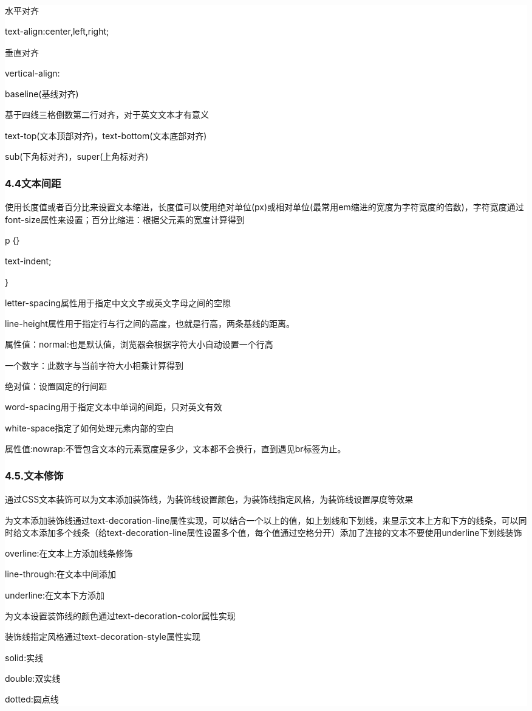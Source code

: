水平对齐

text-align:center,left,right;

垂直对齐

vertical-align:

baseline(基线对齐)

基于四线三格倒数第二行对齐，对于英文文本才有意义

text-top(文本顶部对齐)，text-bottom(文本底部对齐)

sub(下角标对齐)，super(上角标对齐)

### 4.4文本间距

使用长度值或者百分比来设置文本缩进，长度值可以使用绝对单位(px)或相对单位(最常用em缩进的宽度为字符宽度的倍数)，字符宽度通过font-size属性来设置；百分比缩进：根据父元素的宽度计算得到

p {}	

text-indent;

}

letter-spacing属性用于指定中文文字或英文字母之间的空隙

line-height属性用于指定行与行之间的高度，也就是行高，两条基线的距离。

属性值：normal:也是默认值，浏览器会根据字符大小自动设置一个行高

一个数字：此数字与当前字符大小相乘计算得到

绝对值：设置固定的行间距

word-spacing用于指定文本中单词的间距，只对英文有效

white-space指定了如何处理元素内部的空白

属性值:nowrap:不管包含文本的元素宽度是多少，文本都不会换行，直到遇见br标签为止。

### 4.5.文本修饰

通过CSS文本装饰可以为文本添加装饰线，为装饰线设置颜色，为装饰线指定风格，为装饰线设置厚度等效果

为文本添加装饰线通过text-decoration-line属性实现，可以结合一个以上的值，如上划线和下划线，来显示文本上方和下方的线条，可以同时给文本添加多个线条（给text-decoration-line属性设置多个值，每个值通过空格分开）添加了连接的文本不要使用underline下划线装饰

overline:在文本上方添加线条修饰

line-through:在文本中间添加

underline:在文本下方添加

为文本设置装饰线的颜色通过text-decoration-color属性实现

装饰线指定风格通过text-decoration-style属性实现

solid:实线

double:双实线

dotted:圆点线
